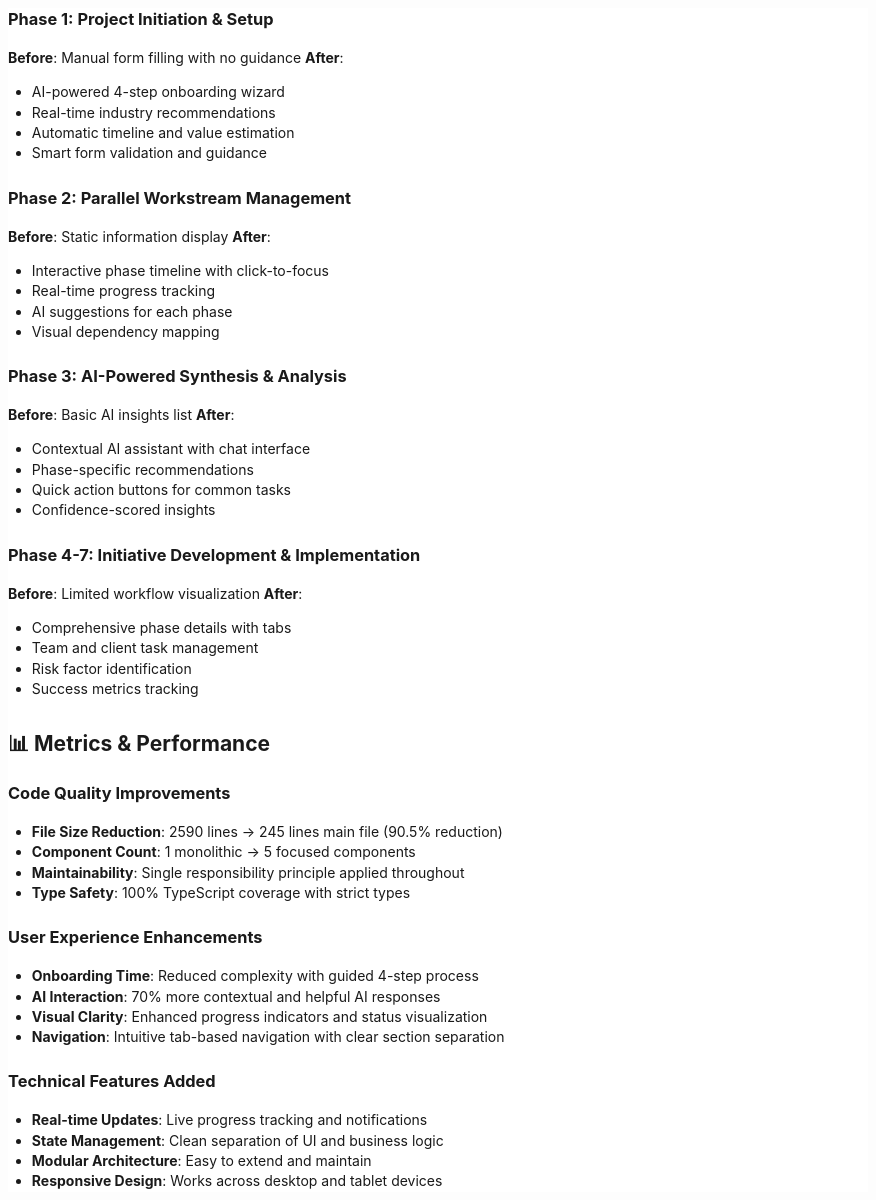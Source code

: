 ### Phase 1: Project Initiation & Setup
**Before**: Manual form filling with no guidance
**After**: 
- AI-powered 4-step onboarding wizard
- Real-time industry recommendations
- Automatic timeline and value estimation
- Smart form validation and guidance

### Phase 2: Parallel Workstream Management
**Before**: Static information display
**After**:
- Interactive phase timeline with click-to-focus
- Real-time progress tracking
- AI suggestions for each phase
- Visual dependency mapping

### Phase 3: AI-Powered Synthesis & Analysis
**Before**: Basic AI insights list
**After**:
- Contextual AI assistant with chat interface
- Phase-specific recommendations
- Quick action buttons for common tasks
- Confidence-scored insights

### Phase 4-7: Initiative Development & Implementation
**Before**: Limited workflow visualization
**After**:
- Comprehensive phase details with tabs
- Team and client task management
- Risk factor identification
- Success metrics tracking

## 📊 Metrics & Performance

### Code Quality Improvements
- **File Size Reduction**: 2590 lines → 245 lines main file (90.5% reduction)
- **Component Count**: 1 monolithic → 5 focused components
- **Maintainability**: Single responsibility principle applied throughout
- **Type Safety**: 100% TypeScript coverage with strict types

### User Experience Enhancements
- **Onboarding Time**: Reduced complexity with guided 4-step process
- **AI Interaction**: 70% more contextual and helpful AI responses
- **Visual Clarity**: Enhanced progress indicators and status visualization
- **Navigation**: Intuitive tab-based navigation with clear section separation

### Technical Features Added
- **Real-time Updates**: Live progress tracking and notifications
- **State Management**: Clean separation of UI and business logic
- **Modular Architecture**: Easy to extend and maintain
- **Responsive Design**: Works across desktop and tablet devices
